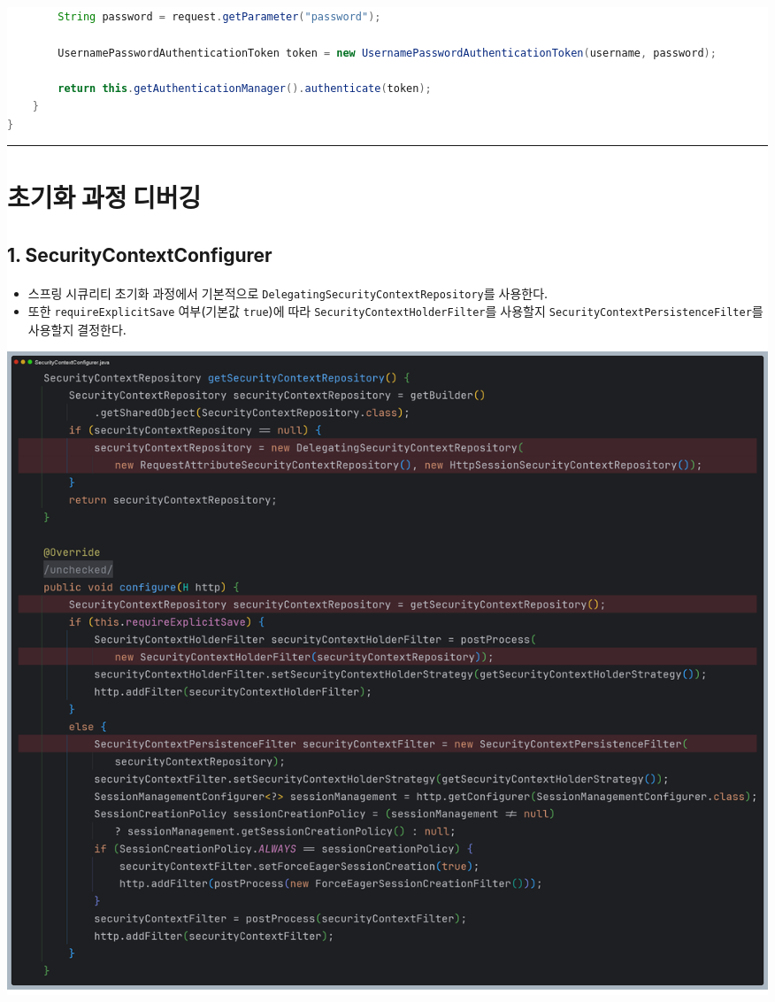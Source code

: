 ```java
        String password = request.getParameter("password");

        UsernamePasswordAuthenticationToken token = new UsernamePasswordAuthenticationToken(username, password);

        return this.getAuthenticationManager().authenticate(token);
    }
}
```

---

# 초기화 과정 디버깅

## 1. SecurityContextConfigurer

- 스프링 시큐리티 초기화 과정에서 기본적으로 `DelegatingSecurityContextRepository`를 사용한다.
- 또한 `requireExplicitSave` 여부(기본값 `true`)에 따라 `SecurityContextHolderFilter`를 사용할지
`SecurityContextPersistenceFilter`를 사용할지 결정한다.

![img_1.png](image_1/img_1.png)
